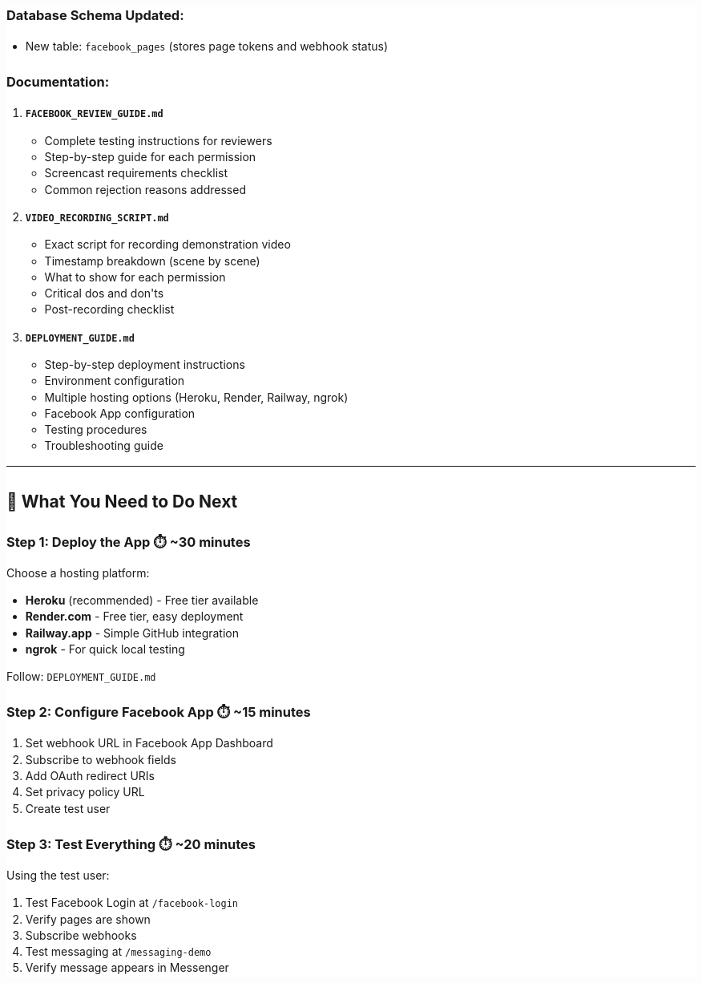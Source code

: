 ### Database Schema Updated:
- New table: `facebook_pages` (stores page tokens and webhook status)

### Documentation:
1. **`FACEBOOK_REVIEW_GUIDE.md`**
   - Complete testing instructions for reviewers
   - Step-by-step guide for each permission
   - Screencast requirements checklist
   - Common rejection reasons addressed

2. **`VIDEO_RECORDING_SCRIPT.md`**
   - Exact script for recording demonstration video
   - Timestamp breakdown (scene by scene)
   - What to show for each permission
   - Critical dos and don'ts
   - Post-recording checklist

3. **`DEPLOYMENT_GUIDE.md`**
   - Step-by-step deployment instructions
   - Environment configuration
   - Multiple hosting options (Heroku, Render, Railway, ngrok)
   - Facebook App configuration
   - Testing procedures
   - Troubleshooting guide

---

## 🚀 What You Need to Do Next

### Step 1: Deploy the App ⏱️ ~30 minutes

Choose a hosting platform:
- **Heroku** (recommended) - Free tier available
- **Render.com** - Free tier, easy deployment
- **Railway.app** - Simple GitHub integration
- **ngrok** - For quick local testing

Follow: `DEPLOYMENT_GUIDE.md`

### Step 2: Configure Facebook App ⏱️ ~15 minutes

1. Set webhook URL in Facebook App Dashboard
2. Subscribe to webhook fields
3. Add OAuth redirect URIs
4. Set privacy policy URL
5. Create test user

### Step 3: Test Everything ⏱️ ~20 minutes

Using the test user:
1. Test Facebook Login at `/facebook-login`
2. Verify pages are shown
3. Subscribe webhooks
4. Test messaging at `/messaging-demo`
5. Verify message appears in Messenger
